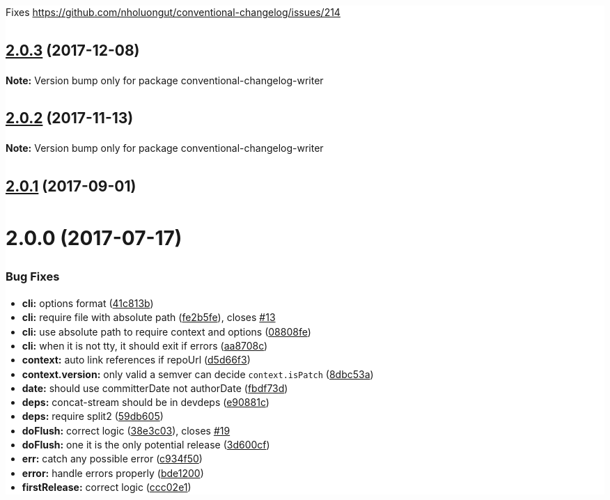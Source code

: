 Fixes https://github.com/nholuongut/conventional-changelog/issues/214




<a name="2.0.3"></a>
## [2.0.3](https://github.com/nholuongut/conventional-changelog-writer/compare/conventional-changelog-writer@2.0.2...conventional-changelog-writer@2.0.3) (2017-12-08)




**Note:** Version bump only for package conventional-changelog-writer

<a name="2.0.2"></a>
## [2.0.2](https://github.com/nholuongut/conventional-changelog-writer/compare/conventional-changelog-writer@2.0.1...conventional-changelog-writer@2.0.2) (2017-11-13)




**Note:** Version bump only for package conventional-changelog-writer

<a name="2.0.1"></a>
## [2.0.1](https://github.com/nholuongut/conventional-changelog-writer/compare/conventional-changelog-writer@2.0.0...conventional-changelog-writer@2.0.1) (2017-09-01)

<a name="2.0.0"></a>
# 2.0.0 (2017-07-17)


### Bug Fixes

* **cli:** options format ([41c813b](https://github.com/nholuongut/conventional-changelog-writer/commit/41c813b))
* **cli:** require file with absolute path ([fe2b5fe](https://github.com/nholuongut/conventional-changelog-writer/commit/fe2b5fe)), closes [#13](https://github.com/nholuongut/conventional-changelog-writer/issues/13)
* **cli:** use absolute path to require context and options ([08808fe](https://github.com/nholuongut/conventional-changelog-writer/commit/08808fe))
* **cli:** when it is not tty, it should exit if errors ([aa8708c](https://github.com/nholuongut/conventional-changelog-writer/commit/aa8708c))
* **context:** auto link references if repoUrl ([d5d66f3](https://github.com/nholuongut/conventional-changelog-writer/commit/d5d66f3))
* **context.version:** only valid a semver can decide `context.isPatch` ([8dbc53a](https://github.com/nholuongut/conventional-changelog-writer/commit/8dbc53a))
* **date:** should use committerDate not authorDate ([fbdf73d](https://github.com/nholuongut/conventional-changelog-writer/commit/fbdf73d))
* **deps:** concat-stream should be in devdeps ([e90881c](https://github.com/nholuongut/conventional-changelog-writer/commit/e90881c))
* **deps:** require split2 ([59db605](https://github.com/nholuongut/conventional-changelog-writer/commit/59db605))
* **doFlush:** correct logic ([38e3c03](https://github.com/nholuongut/conventional-changelog-writer/commit/38e3c03)), closes [#19](https://github.com/nholuongut/conventional-changelog-writer/issues/19)
* **doFlush:** one it is the only potential release ([3d600cf](https://github.com/nholuongut/conventional-changelog-writer/commit/3d600cf))
* **err:** catch any possible error ([c934f50](https://github.com/nholuongut/conventional-changelog-writer/commit/c934f50))
* **error:** handle errors properly ([bde1200](https://github.com/nholuongut/conventional-changelog-writer/commit/bde1200))
* **firstRelease:** correct logic ([ccc02e1](https://github.com/nholuongut/conventional-changelog-writer/commit/ccc02e1))